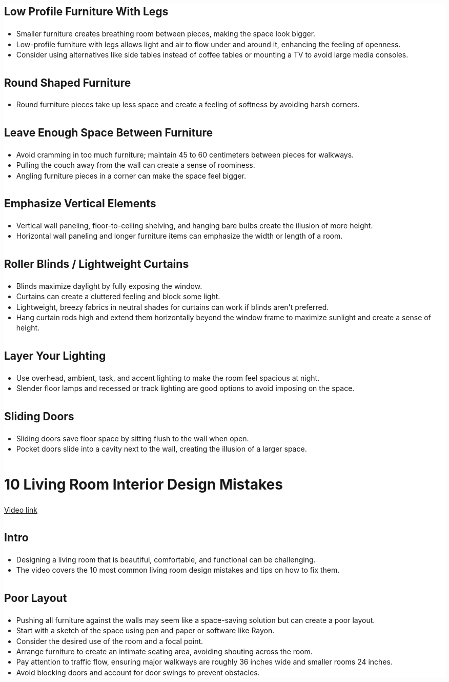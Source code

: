 ## Low Profile Furniture With Legs
- Smaller furniture creates breathing room between pieces, making the space look bigger.
- Low-profile furniture with legs allows light and air to flow under and around it, enhancing the feeling of openness.
- Consider using alternatives like side tables instead of coffee tables or mounting a TV to avoid large media consoles.
## Round Shaped Furniture
- Round furniture pieces take up less space and create a feeling of softness by avoiding harsh corners.
## Leave Enough Space Between Furniture
- Avoid cramming in too much furniture; maintain 45 to 60 centimeters between pieces for walkways.
- Pulling the couch away from the wall can create a sense of roominess.
- Angling furniture pieces in a corner can make the space feel bigger.
## Emphasize Vertical Elements
- Vertical wall paneling, floor-to-ceiling shelving, and hanging bare bulbs create the illusion of more height.
- Horizontal wall paneling and longer furniture items can emphasize the width or length of a room.
## Roller Blinds / Lightweight Curtains
- Blinds maximize daylight by fully exposing the window.
- Curtains can create a cluttered feeling and block some light.
- Lightweight, breezy fabrics in neutral shades for curtains can work if blinds aren't preferred.
- Hang curtain rods high and extend them horizontally beyond the window frame to maximize sunlight and create a sense of height.
## Layer Your Lighting
- Use overhead, ambient, task, and accent lighting to make the room feel spacious at night.
- Slender floor lamps and recessed or track lighting are good options to avoid imposing on the space.
## Sliding Doors
- Sliding doors save floor space by sitting flush to the wall when open.
- Pocket doors slide into a cavity next to the wall, creating the illusion of a larger space.
# 10 Living Room Interior Design Mistakes
[Video link](https://www.youtube.com/watch?v=Tgv6agpdIBs&list=PLZp7xLmGZu89JTdgobNKgEJgOu0rg5PaR&index=3)
## Intro
- Designing a living room that is beautiful, comfortable, and functional can be challenging.
- The video covers the 10 most common living room design mistakes and tips on how to fix them.
## Poor Layout
- Pushing all furniture against the walls may seem like a space-saving solution but can create a poor layout.
- Start with a sketch of the space using pen and paper or software like Rayon.
- Consider the desired use of the room and a focal point.
- Arrange furniture to create an intimate seating area, avoiding shouting across the room.
- Pay attention to traffic flow, ensuring major walkways are roughly 36 inches wide and smaller rooms 24 inches.
- Avoid blocking doors and account for door swings to prevent obstacles.
